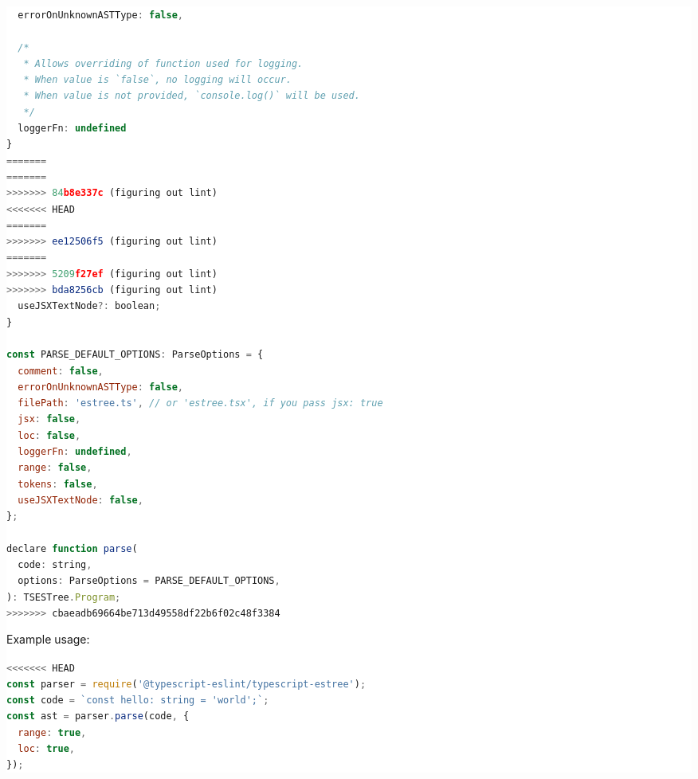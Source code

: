 ```js
  errorOnUnknownASTType: false,

  /*
   * Allows overriding of function used for logging.
   * When value is `false`, no logging will occur.
   * When value is not provided, `console.log()` will be used.
   */
  loggerFn: undefined
}
=======
=======
>>>>>>> 84b8e337c (figuring out lint)
<<<<<<< HEAD
=======
>>>>>>> ee12506f5 (figuring out lint)
=======
>>>>>>> 5209f27ef (figuring out lint)
>>>>>>> bda8256cb (figuring out lint)
  useJSXTextNode?: boolean;
}

const PARSE_DEFAULT_OPTIONS: ParseOptions = {
  comment: false,
  errorOnUnknownASTType: false,
  filePath: 'estree.ts', // or 'estree.tsx', if you pass jsx: true
  jsx: false,
  loc: false,
  loggerFn: undefined,
  range: false,
  tokens: false,
  useJSXTextNode: false,
};

declare function parse(
  code: string,
  options: ParseOptions = PARSE_DEFAULT_OPTIONS,
): TSESTree.Program;
>>>>>>> cbaeadb69664be713d49558df22b6f02c48f3384
```

Example usage:

```js
<<<<<<< HEAD
const parser = require('@typescript-eslint/typescript-estree');
const code = `const hello: string = 'world';`;
const ast = parser.parse(code, {
  range: true,
  loc: true,
});
```
